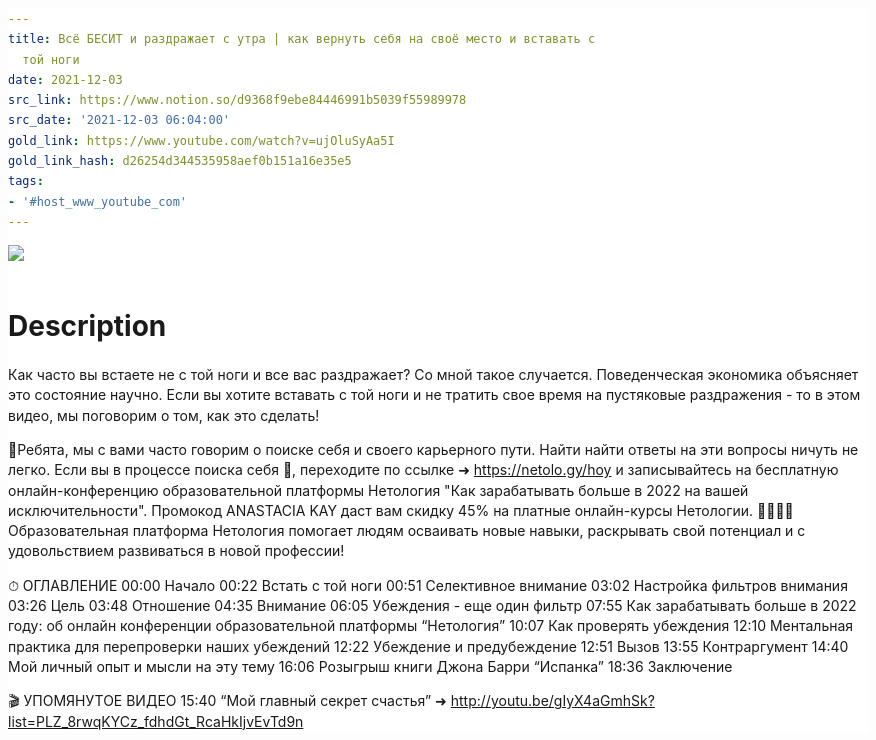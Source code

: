```yaml
---
title: Всё БЕСИТ и раздражает с утра | как вернуть себя на своё место и вставать с
  той ноги
date: 2021-12-03
src_link: https://www.notion.so/d9368f9ebe84446991b5039f55989978
src_date: '2021-12-03 06:04:00'
gold_link: https://www.youtube.com/watch?v=ujOluSyAa5I
gold_link_hash: d26254d344535958aef0b151a16e35e5
tags:
- '#host_www_youtube_com'
---
```


![](https://www.youtube.com/watch?v=ujOluSyAa5I) 
# Description 
Как часто вы встаете не с той ноги и все  вас раздражает? Со мной такое случается. Поведенческая экономика объясняет это состояние научно. Если вы хотите вставать с той ноги и не тратить свое время на пустяковые раздражения - то в этом видео, мы поговорим о том, как это сделать!


📮Ребята, мы с вами часто говорим о поиске себя и своего карьерного пути. Найти найти ответы на эти вопросы ничуть не легко. Если вы в процессе поиска себя 🤔, переходите по ссылке ➜ https://netolo.gy/hoy и записывайтесь на бесплатную онлайн-конференцию образовательной платформы Нетология "Как зарабатывать больше в 2022 на вашей исключительности". Промокод ANASTACIA KAY даст вам скидку 45% на платные онлайн-курсы Нетологии. 
👩‍💻👨‍💻 Образовательная платформа Нетология помогает людям осваивать новые навыки, раскрывать свой потенциал и с удовольствием развиваться в новой профессии!

⏱ ОГЛАВЛЕНИЕ
00:00 Начало
00:22 Встать с той ноги
00:51 Селективное внимание
03:02 Настройка фильтров внимания
    03:26 Цель
    03:48 Отношение
    04:35 Внимание
06:05 Убеждения - еще один фильтр
07:55 Как зарабатывать больше в 2022 году: об онлайн конференции образовательной платформы “Нетология”
10:07 Как проверять убеждения
12:10 Ментальная практика для перепроверки наших убеждений
    12:22 Убеждение и предубеждение
    12:51 Вызов
    13:55 Контраргумент
14:40 Мой личный опыт и мысли на эту тему
16:06 Розыгрыш книги Джона Барри “Испанка”
18:36 Заключение

🎬 УПОМЯНУТОЕ ВИДЕО
15:40 “Мой главный секрет счастья” ➜ http://youtu.be/gIyX4aGmhSk?list=PLZ_8rwqKYCz_fdhdGt_RcaHkIjvEvTd9n
